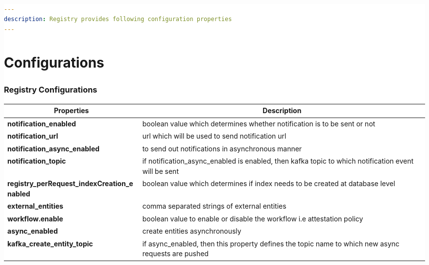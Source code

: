 ```yaml
---
description: Registry provides following configuration properties
---
```


# Configurations

### **Registry Configurations**

| Properties                                       | Description                                                                                                                                                                                                                                                                                                                                                                                                                                                            |
| ------------------------------------------------ | ---------------------------------------------------------------------------------------------------------------------------------------------------------------------------------------------------------------------------------------------------------------------------------------------------------------------------------------------------------------------------------------------------------------------------------------------------------------------- |
| **notification\_enabled**                        | boolean value which determines whether notification is to be sent or not                                                                                                                                                                                                                                                                                                                                                                                               |
| **notification\_url**                            | url which will be used to send notification url                                                                                                                                                                                                                                                                                                                                                                                                                        |
| **notification\_async\_enabled**                 | to send out notifications in asynchronous manner                                                                                                                                                                                                                                                                                                                                                                                                                       |
| **notification\_topic**                          | if notification\_async\_enabled is enabled, then kafka topic to which notification event will be sent                                                                                                                                                                                                                                                                                                                                                                  |
| **registry\_perRequest\_indexCreation\_enabled** | boolean value which determines if index needs to be created at database level                                                                                                                                                                                                                                                                                                                                                                                          |
| **external\_entities**                           | comma separated strings of external entities                                                                                                                                                                                                                                                                                                                                                                                                                           |
| **workflow.enable**                              | boolean value to enable or disable the workflow i.e attestation policy                                                                                                                                                                                                                                                                                                                                                                                                 |
| **async\_enabled**                               | create entities asynchronously                                                                                                                                                                                                                                                                                                                                                                                                                                         |
| **kafka\_create\_entity\_topic**                 | if async\_enabled, then this property defines the topic name to which new async requests are pushed                                                                                                                                                                                                                                                                                                                                                                    |
